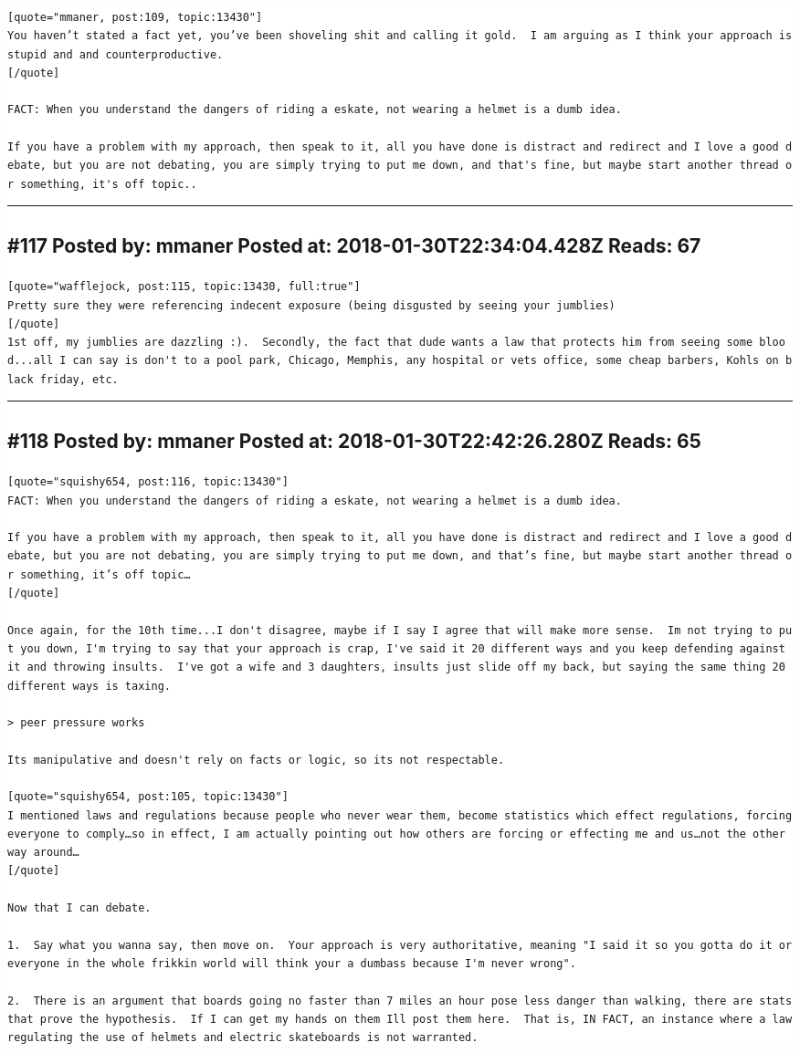 ```
[quote="mmaner, post:109, topic:13430"]
You haven’t stated a fact yet, you’ve been shoveling shit and calling it gold.  I am arguing as I think your approach is stupid and and counterproductive.
[/quote]

FACT: When you understand the dangers of riding a eskate, not wearing a helmet is a dumb idea.

If you have a problem with my approach, then speak to it, all you have done is distract and redirect and I love a good debate, but you are not debating, you are simply trying to put me down, and that's fine, but maybe start another thread or something, it's off topic..
```

---
## \#117 Posted by: mmaner Posted at: 2018-01-30T22:34:04.428Z Reads: 67

```
[quote="wafflejock, post:115, topic:13430, full:true"]
Pretty sure they were referencing indecent exposure (being disgusted by seeing your jumblies)
[/quote]
1st off, my jumblies are dazzling :).  Secondly, the fact that dude wants a law that protects him from seeing some blood...all I can say is don't to a pool park, Chicago, Memphis, any hospital or vets office, some cheap barbers, Kohls on black friday, etc.
```

---
## \#118 Posted by: mmaner Posted at: 2018-01-30T22:42:26.280Z Reads: 65

```
[quote="squishy654, post:116, topic:13430"]
FACT: When you understand the dangers of riding a eskate, not wearing a helmet is a dumb idea.

If you have a problem with my approach, then speak to it, all you have done is distract and redirect and I love a good debate, but you are not debating, you are simply trying to put me down, and that’s fine, but maybe start another thread or something, it’s off topic…
[/quote]

Once again, for the 10th time...I don't disagree, maybe if I say I agree that will make more sense.  Im not trying to put you down, I'm trying to say that your approach is crap, I've said it 20 different ways and you keep defending against it and throwing insults.  I've got a wife and 3 daughters, insults just slide off my back, but saying the same thing 20 different ways is taxing.

> peer pressure works

Its manipulative and doesn't rely on facts or logic, so its not respectable.

[quote="squishy654, post:105, topic:13430"]
I mentioned laws and regulations because people who never wear them, become statistics which effect regulations, forcing everyone to comply…so in effect, I am actually pointing out how others are forcing or effecting me and us…not the other way around…
[/quote]

Now that I can debate.  

1.  Say what you wanna say, then move on.  Your approach is very authoritative, meaning "I said it so you gotta do it or everyone in the whole frikkin world will think your a dumbass because I'm never wrong".

2.  There is an argument that boards going no faster than 7 miles an hour pose less danger than walking, there are stats that prove the hypothesis.  If I can get my hands on them Ill post them here.  That is, IN FACT, an instance where a law regulating the use of helmets and electric skateboards is not warranted.
```